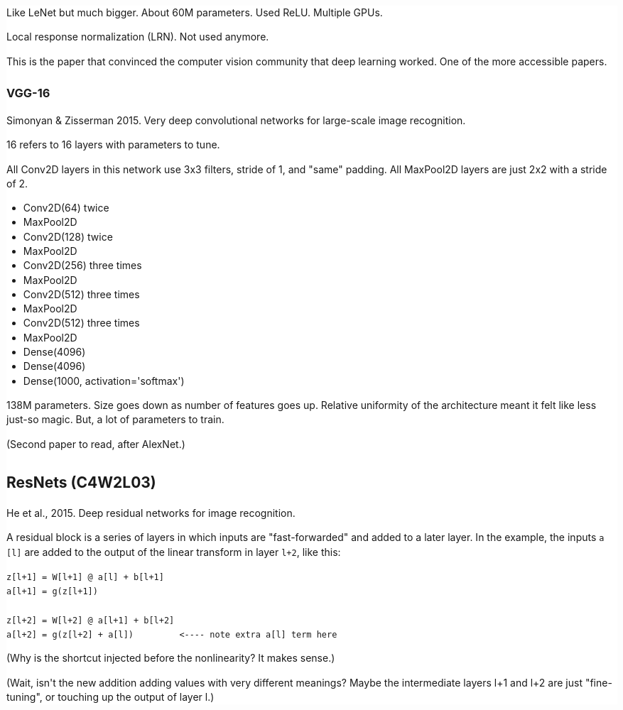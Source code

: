 Like LeNet but much bigger. About 60M parameters. Used ReLU. Multiple GPUs.

Local response normalization (LRN). Not used anymore.

This is the paper that convinced the computer vision community that deep
learning worked. One of the more accessible papers.

### VGG-16

Simonyan & Zisserman 2015. Very deep convolutional networks for large-scale
image recognition.

16 refers to 16 layers with parameters to tune.

All Conv2D layers in this network use 3x3 filters, stride of 1, and "same" padding.
All MaxPool2D layers are just 2x2 with a stride of 2.

-   Conv2D(64) twice
-   MaxPool2D
-   Conv2D(128) twice
-   MaxPool2D
-   Conv2D(256) three times
-   MaxPool2D
-   Conv2D(512) three times
-   MaxPool2D
-   Conv2D(512) three times
-   MaxPool2D
-   Dense(4096)
-   Dense(4096)
-   Dense(1000, activation='softmax')

138M parameters. Size goes down as number of features goes up. Relative
uniformity of the architecture meant it felt like less just-so magic. But, a
lot of parameters to train.

(Second paper to read, after AlexNet.)


## ResNets (C4W2L03)

He et al., 2015. Deep residual networks for image recognition.

A residual block is a series of layers in which inputs are "fast-forwarded" and
added to a later layer. In the example, the inputs `a[l]` are added to the output of the linear transform in layer `l+2`, like this:

    z[l+1] = W[l+1] @ a[l] + b[l+1]
    a[l+1] = g(z[l+1])

    z[l+2] = W[l+2] @ a[l+1] + b[l+2]
    a[l+2] = g(z[l+2] + a[l])         <---- note extra a[l] term here

(Why is the shortcut injected before the nonlinearity? It makes sense.)

(Wait, isn't the new addition adding values with very different meanings? Maybe
the intermediate layers l+1 and l+2 are just "fine-tuning", or touching up the
output of layer l.)
